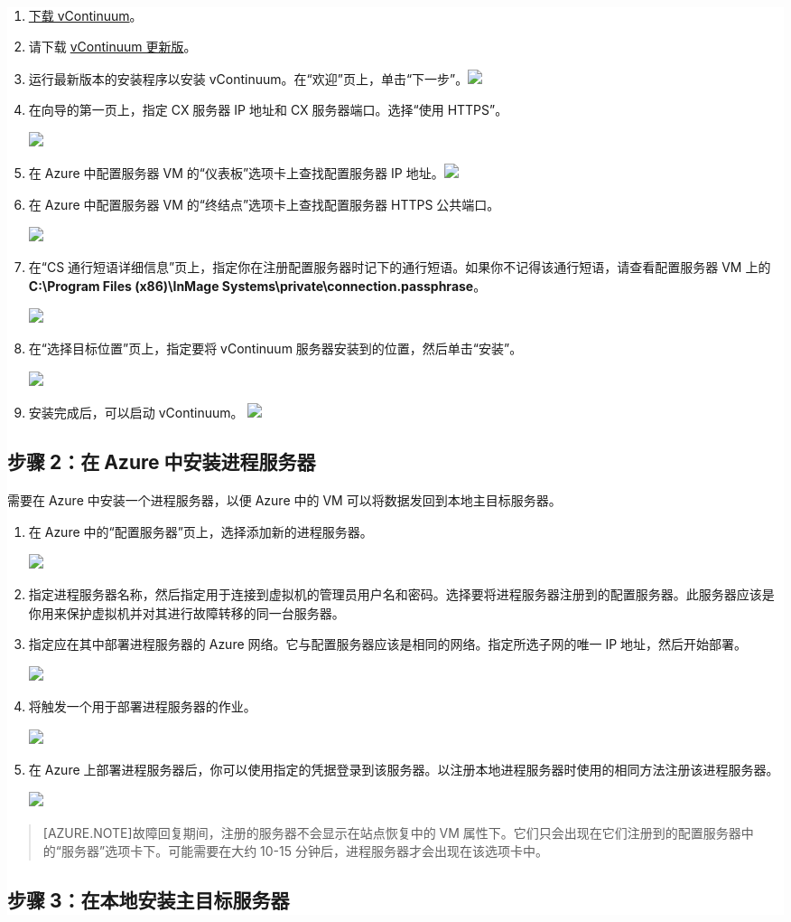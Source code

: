 1.  [下载 vContinuum](http://go.microsoft.com/fwlink/?linkid=526305)。 
2.  请下载 [vContinuum 更新版](http://go.microsoft.com/fwlink/?LinkID=533813)。
3.  运行最新版本的安装程序以安装 vContinuum。在“欢迎”页上，单击“下一步”。![](./media/site-recovery-failback-azure-to-vmware/image2.png)
4.  在向导的第一页上，指定 CX 服务器 IP 地址和 CX 服务器端口。选择“使用 HTTPS”。

	![](./media/site-recovery-failback-azure-to-vmware/image3.png)

5.  在 Azure 中配置服务器 VM 的“仪表板”选项卡上查找配置服务器 IP 地址。![](./media/site-recovery-failback-azure-to-vmware/image4.png)

6.  在 Azure 中配置服务器 VM 的“终结点”选项卡上查找配置服务器 HTTPS 公共端口。

	![](./media/site-recovery-failback-azure-to-vmware/image5.png)

7. 在“CS 通行短语详细信息”页上，指定你在注册配置服务器时记下的通行短语。如果你不记得该通行短语，请查看配置服务器 VM 上的 **C:\\Program Files (x86)\\InMage Systems\\private\\connection.passphrase**。

	![](./media/site-recovery-failback-azure-to-vmware/image6.png)

8.  在“选择目标位置”页上，指定要将 vContinuum 服务器安装到的位置，然后单击“安装”。

	![](./media/site-recovery-failback-azure-to-vmware/image7.png)

9. 安装完成后，可以启动 vContinuum。
    ![](./media/site-recovery-failback-azure-to-vmware/image8.png)


## 步骤 2：在 Azure 中安装进程服务器 

需要在 Azure 中安装一个进程服务器，以便 Azure 中的 VM 可以将数据发回到本地主目标服务器。

1.  在 Azure 中的“配置服务器”页上，选择添加新的进程服务器。

	![](./media/site-recovery-failback-azure-to-vmware/image9.png)

2.  指定进程服务器名称，然后指定用于连接到虚拟机的管理员用户名和密码。选择要将进程服务器注册到的配置服务器。此服务器应该是你用来保护虚拟机并对其进行故障转移的同一台服务器。
3.  指定应在其中部署进程服务器的 Azure 网络。它与配置服务器应该是相同的网络。指定所选子网的唯一 IP 地址，然后开始部署。

	![](./media/site-recovery-failback-azure-to-vmware/image10.png)

4.  将触发一个用于部署进程服务器的作业。

	![](./media/site-recovery-failback-azure-to-vmware/image11.png)

5.  在 Azure 上部署进程服务器后，你可以使用指定的凭据登录到该服务器。以注册本地进程服务器时使用的相同方法注册该进程服务器。

	![](./media/site-recovery-failback-azure-to-vmware/image12.png)

>[AZURE.NOTE]故障回复期间，注册的服务器不会显示在站点恢复中的 VM 属性下。它们只会出现在它们注册到的配置服务器中的“服务器”选项卡下。可能需要在大约 10-15 分钟后，进程服务器才会出现在该选项卡中。


## 步骤 3：在本地安装主目标服务器
